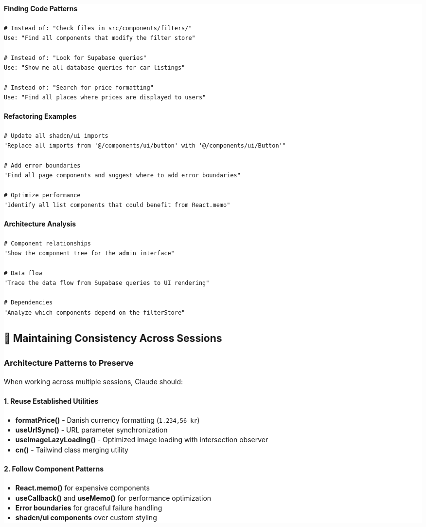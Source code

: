#### Finding Code Patterns
```
# Instead of: "Check files in src/components/filters/"
Use: "Find all components that modify the filter store"

# Instead of: "Look for Supabase queries"
Use: "Show me all database queries for car listings"

# Instead of: "Search for price formatting"
Use: "Find all places where prices are displayed to users"
```

#### Refactoring Examples
```
# Update all shadcn/ui imports
"Replace all imports from '@/components/ui/button' with '@/components/ui/Button'"

# Add error boundaries
"Find all page components and suggest where to add error boundaries"

# Optimize performance
"Identify all list components that could benefit from React.memo"
```

#### Architecture Analysis
```
# Component relationships
"Show the component tree for the admin interface"

# Data flow
"Trace the data flow from Supabase queries to UI rendering"

# Dependencies
"Analyze which components depend on the filterStore"
```

## 🔁 Maintaining Consistency Across Sessions

### Architecture Patterns to Preserve
When working across multiple sessions, Claude should:

#### **1. Reuse Established Utilities**
- **formatPrice()** - Danish currency formatting (`1.234,56 kr`)
- **useUrlSync()** - URL parameter synchronization
- **useImageLazyLoading()** - Optimized image loading with intersection observer
- **cn()** - Tailwind class merging utility

#### **2. Follow Component Patterns**
- **React.memo()** for expensive components
- **useCallback()** and **useMemo()** for performance optimization
- **Error boundaries** for graceful failure handling
- **shadcn/ui components** over custom styling
